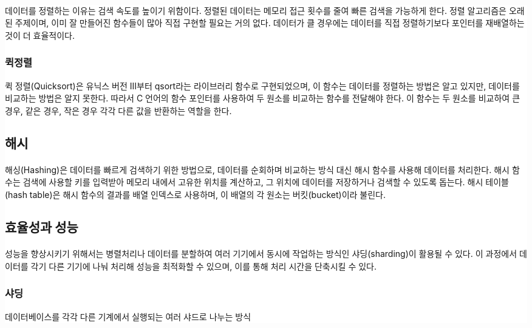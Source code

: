 데이터를 정렬하는 이유는 검색 속도를 높이기 위함이다. 정렬된 데이터는 메모리 접근 횟수를 줄여 빠른 검색을 가능하게 한다. 정렬 알고리즘은 오래된 주제이며, 이미 잘 만들어진 함수들이 많아 직접 구현할 필요는 거의 없다. 데이터가 클 경우에는 데이터를 직접 정렬하기보다 포인터를 재배열하는 것이 더 효율적이다. 

### 퀵정렬

퀵 정렬(Quicksort)은 유닉스 버전 III부터 qsort라는 라이브러리 함수로 구현되었으며, 이 함수는 데이터를 정렬하는 방법은 알고 있지만, 데이터를 비교하는 방법은 알지 못한다. 따라서 C 언어의 함수 포인터를 사용하여 두 원소를 비교하는 함수를 전달해야 한다. 이 함수는 두 원소를 비교하여 큰 경우, 같은 경우, 작은 경우 각각 다른 값을 반환하는 역할을 한다.

## 해시

해싱(Hashing)은 데이터를 빠르게 검색하기 위한 방법으로, 데이터를 순회하며 비교하는 방식 대신 해시 함수를 사용해 데이터를 처리한다. 해시 함수는 검색에 사용할 키를 입력받아 메모리 내에서 고유한 위치를 계산하고, 그 위치에 데이터를 저장하거나 검색할 수 있도록 돕는다. 해시 테이블(hash table)은 해시 함수의 결과를 배열 인덱스로 사용하며, 이 배열의 각 원소는 버킷(bucket)이라 불린다.

## 효율성과 성능

성능을 향상시키기 위해서는 병렬처리나 데이터를 분할하여 여러 기기에서 동시에 작업하는 방식인 샤딩(sharding)이 활용될 수 있다. 이 과정에서 데이터를 각기 다른 기기에 나눠 처리해 성능을 최적화할 수 있으며, 이를 통해 처리 시간을 단축시킬 수 있다.

### 샤딩
데이터베이스를 각각 다른 기계에서 실행되는 여러 샤드로 나누는 방식

